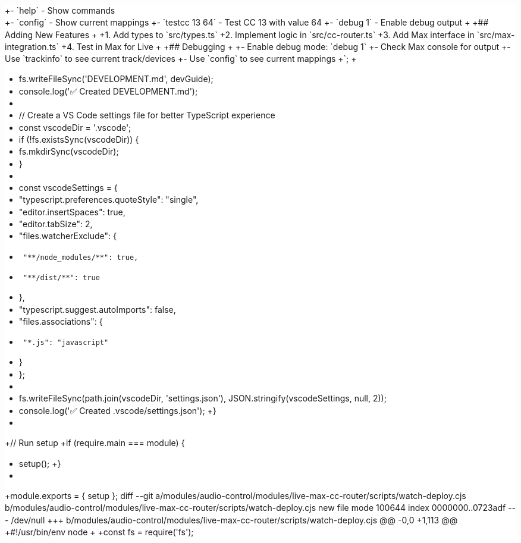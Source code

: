 +- \`help\` - Show commands  
+- \`config\` - Show current mappings
+- \`testcc 13 64\` - Test CC 13 with value 64
+- \`debug 1\` - Enable debug output
+
+## Adding New Features
+
+1. Add types to \`src/types.ts\`
+2. Implement logic in \`src/cc-router.ts\`
+3. Add Max interface in \`src/max-integration.ts\`
+4. Test in Max for Live
+
+## Debugging
+
+- Enable debug mode: \`debug 1\`
+- Check Max console for output
+- Use \`trackinfo\` to see current track/devices
+- Use \`config\` to see current mappings
+`;
+
+  fs.writeFileSync('DEVELOPMENT.md', devGuide);
+  console.log('✅ Created DEVELOPMENT.md');
+  
+  // Create a VS Code settings file for better TypeScript experience
+  const vscodeDir = '.vscode';
+  if (!fs.existsSync(vscodeDir)) {
+    fs.mkdirSync(vscodeDir);
+  }
+  
+  const vscodeSettings = {
+    "typescript.preferences.quoteStyle": "single",
+    "editor.insertSpaces": true,
+    "editor.tabSize": 2,
+    "files.watcherExclude": {
+      "**/node_modules/**": true,
+      "**/dist/**": true
+    },
+    "typescript.suggest.autoImports": false,
+    "files.associations": {
+      "*.js": "javascript"
+    }
+  };
+  
+  fs.writeFileSync(path.join(vscodeDir, 'settings.json'), JSON.stringify(vscodeSettings, null, 2));
+  console.log('✅ Created .vscode/settings.json');
+}
+
+// Run setup
+if (require.main === module) {
+  setup();
+}
+
+module.exports = { setup };
diff --git a/modules/audio-control/modules/live-max-cc-router/scripts/watch-deploy.cjs b/modules/audio-control/modules/live-max-cc-router/scripts/watch-deploy.cjs
new file mode 100644
index 0000000..0723adf
--- /dev/null
+++ b/modules/audio-control/modules/live-max-cc-router/scripts/watch-deploy.cjs
@@ -0,0 +1,113 @@
+#!/usr/bin/env node
+
+const fs = require('fs');